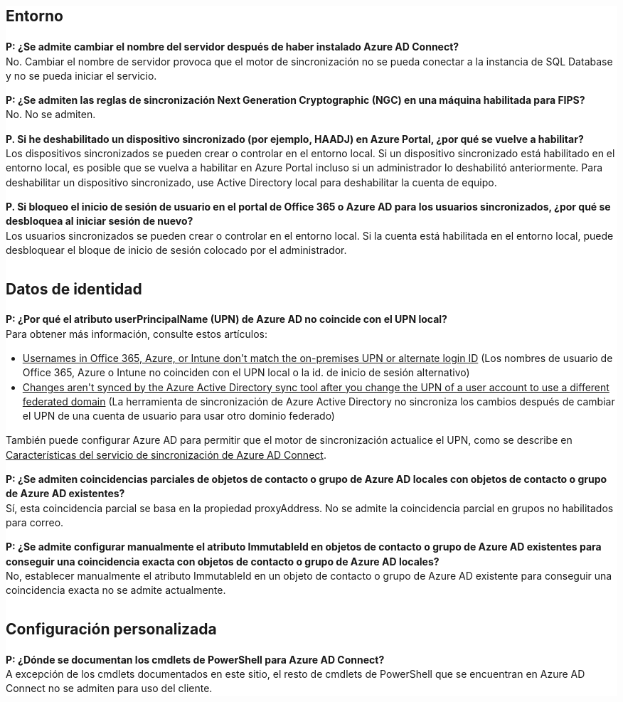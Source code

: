 ## <a name="environment"></a>Entorno
**P: ¿Se admite cambiar el nombre del servidor después de haber instalado Azure AD Connect?**  
No. Cambiar el nombre de servidor provoca que el motor de sincronización no se pueda conectar a la instancia de SQL Database y no se pueda iniciar el servicio.

**P: ¿Se admiten las reglas de sincronización Next Generation Cryptographic (NGC) en una máquina habilitada para FIPS?**  
No.  No se admiten.

**P. Si he deshabilitado un dispositivo sincronizado (por ejemplo, HAADJ) en Azure Portal, ¿por qué se vuelve a habilitar?**<br>
Los dispositivos sincronizados se pueden crear o controlar en el entorno local. Si un dispositivo sincronizado está habilitado en el entorno local, es posible que se vuelva a habilitar en Azure Portal incluso si un administrador lo deshabilitó anteriormente. Para deshabilitar un dispositivo sincronizado, use Active Directory local para deshabilitar la cuenta de equipo.

**P. Si bloqueo el inicio de sesión de usuario en el portal de Office 365 o Azure AD para los usuarios sincronizados, ¿por qué se desbloquea al iniciar sesión de nuevo?**<br>
Los usuarios sincronizados se pueden crear o controlar en el entorno local. Si la cuenta está habilitada en el entorno local, puede desbloquear el bloque de inicio de sesión colocado por el administrador.

## <a name="identity-data"></a>Datos de identidad
**P: ¿Por qué el atributo userPrincipalName (UPN) de Azure AD no coincide con el UPN local?**  
Para obtener más información, consulte estos artículos:

* [Usernames in Office 365, Azure, or Intune don't match the on-premises UPN or alternate login ID](https://support.microsoft.com/kb/2523192) (Los nombres de usuario de Office 365, Azure o Intune no coinciden con el UPN local o la id. de inicio de sesión alternativo)
* [Changes aren't synced by the Azure Active Directory sync tool after you change the UPN of a user account to use a different federated domain](https://support.microsoft.com/kb/2669550) (La herramienta de sincronización de Azure Active Directory no sincroniza los cambios después de cambiar el UPN de una cuenta de usuario para usar otro dominio federado)

También puede configurar Azure AD para permitir que el motor de sincronización actualice el UPN, como se describe en [Características del servicio de sincronización de Azure AD Connect](how-to-connect-syncservice-features.md).

**P: ¿Se admiten coincidencias parciales de objetos de contacto o grupo de Azure AD locales con objetos de contacto o grupo de Azure AD existentes?**  
Sí, esta coincidencia parcial se basa en la propiedad proxyAddress. No se admite la coincidencia parcial en grupos no habilitados para correo.

**P: ¿Se admite configurar manualmente el atributo ImmutableId en objetos de contacto o grupo de Azure AD existentes para conseguir una coincidencia exacta con objetos de contacto o grupo de Azure AD locales?**  
No, establecer manualmente el atributo ImmutableId en un objeto de contacto o grupo de Azure AD existente para conseguir una coincidencia exacta no se admite actualmente.

## <a name="custom-configuration"></a>Configuración personalizada
**P: ¿Dónde se documentan los cmdlets de PowerShell para Azure AD Connect?**  
A excepción de los cmdlets documentados en este sitio, el resto de cmdlets de PowerShell que se encuentran en Azure AD Connect no se admiten para uso del cliente.
